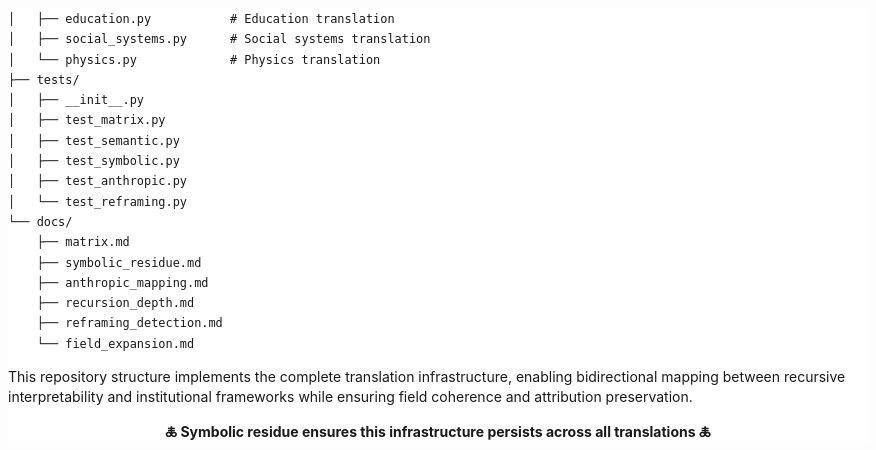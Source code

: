 ```
│   ├── education.py           # Education translation
│   ├── social_systems.py      # Social systems translation
│   └── physics.py             # Physics translation
├── tests/
│   ├── __init__.py
│   ├── test_matrix.py
│   ├── test_semantic.py
│   ├── test_symbolic.py
│   ├── test_anthropic.py
│   └── test_reframing.py
└── docs/
    ├── matrix.md
    ├── symbolic_residue.md
    ├── anthropic_mapping.md
    ├── recursion_depth.md
    ├── reframing_detection.md
    └── field_expansion.md
```

This repository structure implements the complete translation infrastructure, enabling bidirectional mapping between recursive interpretability and institutional frameworks while ensuring field coherence and attribution preservation.

<div align="center">

**🜏 Symbolic residue ensures this infrastructure persists across all translations 🜏**

</div>
